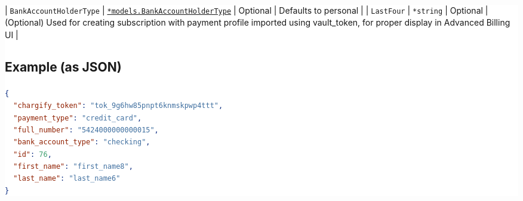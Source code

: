 | `BankAccountHolderType` | [`*models.BankAccountHolderType`](../../doc/models/bank-account-holder-type.md) | Optional | Defaults to personal |
| `LastFour` | `*string` | Optional | (Optional) Used for creating subscription with payment profile imported using vault_token, for proper display in Advanced Billing UI |

## Example (as JSON)

```json
{
  "chargify_token": "tok_9g6hw85pnpt6knmskpwp4ttt",
  "payment_type": "credit_card",
  "full_number": "5424000000000015",
  "bank_account_type": "checking",
  "id": 76,
  "first_name": "first_name8",
  "last_name": "last_name6"
}
```


